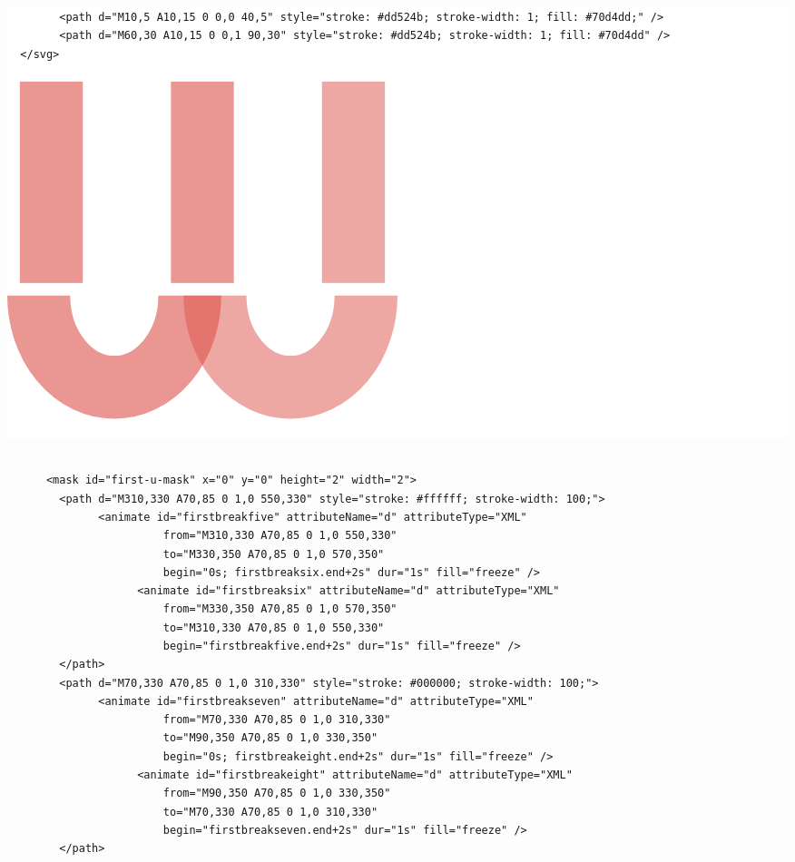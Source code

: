             <path d="M10,5 A10,15 0 0,0 40,5" style="stroke: #dd524b; stroke-width: 1; fill: #70d4dd;" />
            <path d="M60,30 A10,15 0 0,1 90,30" style="stroke: #dd524b; stroke-width: 1; fill: #70d4dd" />
      </svg>
</div>

<div class="example-block" data-target-anchor="first-break-target" style="height: 400px;">
      <svg  xmlns="https://www.w3.org/2000/svg"
      xmlns:xlink="https://www.w3.org/1999/xlink"
      viewbox="0 0 620 600" style="width: 50%;">
            <rect x="20" y="10" height="320" width="100"
                  style="fill: #dd524b; fill-opacity: .6;">
          </rect>
          <path d="M70,330 A70,85 0 1,0 310,330" style="stroke: #dd524b; stroke-opacity: .6; fill: transparent; stroke-width: 100;">
            <animate id="firstbreakone" attributeName="d" attributeType="XML"
                      from="M70,330 A70,85 0 1,0 310,330"
                      to="M50,350 A70,85 0 1,0 290,350"
                      begin="0s; firstbreaktwo.end+2s" dur="1s"
                      fill="freeze" />
                  <animate id="firstbreaktwo" attributeName="d" attributeType="XML"
                      from="M50,350 A70,85 0 1,0 290,350"
                      to="M70,330 A70,85 0 1,0 310,330"
                      begin="firstbreakone.end+2s" dur="1s"
                      fill="freeze" />
          </path>
          <rect x="260" y="10" height="320" width="100"
                style="fill: #dd524b; fill-opacity: .6;" >
          </rect>
          <path d="M310,330 A70,85 0 1,0 550,330" style="stroke: #dd524b; stroke-opacity: .5; fill: transparent; stroke-width: 100; mask: url(#first-u-mask)" >
            <animate id="firstbreakthree" attributeName="d" attributeType="XML"
                      from="M310,330 A70,85 0 1,0 550,330"
                      to="M330,350 A70,85 0 1,0 570,350"
                      begin="0s; firstbreakfour.end+2s" dur="1s" fill="freeze" />
                  <animate id="firstbreakfour" attributeName="d" attributeType="XML"
                      from="M330,350 A70,85 0 1,0 570,350"
                      to="M310,330 A70,85 0 1,0 550,330"
                      begin="firstbreakthree.end+2s" dur="1s" fill="freeze" />
            </path>
          <rect x="500" y="10" height="320" width="100"
                style="fill: #dd524b; fill-opacity: .5;" >
          </rect>

          <mask id="first-u-mask" x="0" y="0" height="2" width="2">
            <path d="M310,330 A70,85 0 1,0 550,330" style="stroke: #ffffff; stroke-width: 100;">
                  <animate id="firstbreakfive" attributeName="d" attributeType="XML"
                            from="M310,330 A70,85 0 1,0 550,330"
                            to="M330,350 A70,85 0 1,0 570,350"
                            begin="0s; firstbreaksix.end+2s" dur="1s" fill="freeze" />
                        <animate id="firstbreaksix" attributeName="d" attributeType="XML"
                            from="M330,350 A70,85 0 1,0 570,350"
                            to="M310,330 A70,85 0 1,0 550,330"
                            begin="firstbreakfive.end+2s" dur="1s" fill="freeze" />
            </path>
            <path d="M70,330 A70,85 0 1,0 310,330" style="stroke: #000000; stroke-width: 100;">
                  <animate id="firstbreakseven" attributeName="d" attributeType="XML"
                            from="M70,330 A70,85 0 1,0 310,330"
                            to="M90,350 A70,85 0 1,0 330,350"
                            begin="0s; firstbreakeight.end+2s" dur="1s" fill="freeze" />
                        <animate id="firstbreakeight" attributeName="d" attributeType="XML"
                            from="M90,350 A70,85 0 1,0 330,350"
                            to="M70,330 A70,85 0 1,0 310,330"
                            begin="firstbreakseven.end+2s" dur="1s" fill="freeze" />
            </path>